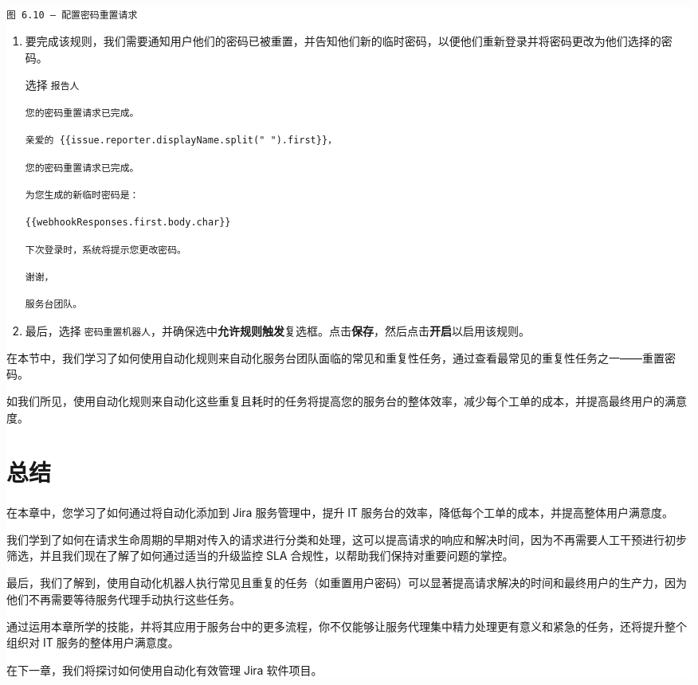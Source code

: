     图 6.10 – 配置密码重置请求

1.  要完成该规则，我们需要通知用户他们的密码已被重置，并告知他们新的临时密码，以便他们重新登录并将密码更改为他们选择的密码。

    选择 `报告人`

    `您的密码重置请求已完成。`

    `亲爱的 {{issue.reporter.displayName.split(" ").first}}，`

    `您的密码重置请求已完成。`

    `为您生成的新临时密码是：`

    `{{webhookResponses.first.body.char}}`

    `下次登录时，系统将提示您更改密码。`

    `谢谢，`

    `服务台团队。`

1.  最后，选择 `密码重置机器人`，并确保选中**允许规则触发**复选框。点击**保存**，然后点击**开启**以启用该规则。

在本节中，我们学习了如何使用自动化规则来自动化服务台团队面临的常见和重复性任务，通过查看最常见的重复性任务之一——重置密码。

如我们所见，使用自动化规则来自动化这些重复且耗时的任务将提高您的服务台的整体效率，减少每个工单的成本，并提高最终用户的满意度。

# 总结

在本章中，您学习了如何通过将自动化添加到 Jira 服务管理中，提升 IT 服务台的效率，降低每个工单的成本，并提高整体用户满意度。

我们学到了如何在请求生命周期的早期对传入的请求进行分类和处理，这可以提高请求的响应和解决时间，因为不再需要人工干预进行初步筛选，并且我们现在了解了如何通过适当的升级监控 SLA 合规性，以帮助我们保持对重要问题的掌控。

最后，我们了解到，使用自动化机器人执行常见且重复的任务（如重置用户密码）可以显著提高请求解决的时间和最终用户的生产力，因为他们不再需要等待服务代理手动执行这些任务。

通过运用本章所学的技能，并将其应用于服务台中的更多流程，你不仅能够让服务代理集中精力处理更有意义和紧急的任务，还将提升整个组织对 IT 服务的整体用户满意度。

在下一章，我们将探讨如何使用自动化有效管理 Jira 软件项目。
